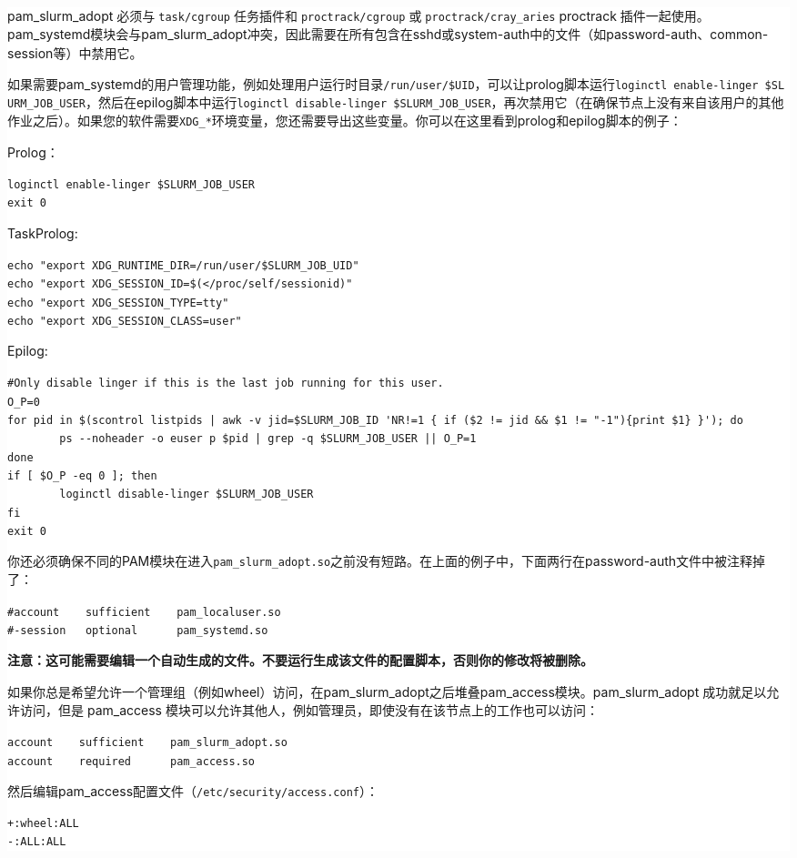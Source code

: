 pam_slurm_adopt 必须与 `task/cgroup` 任务插件和 `proctrack/cgroup` 或 `proctrack/cray_aries` proctrack 插件一起使用。pam_systemd模块会与pam_slurm_adopt冲突，因此需要在所有包含在sshd或system-auth中的文件（如password-auth、common-session等）中禁用它。

如果需要pam_systemd的用户管理功能，例如处理用户运行时目录`/run/user/$UID`，可以让prolog脚本运行`loginctl enable-linger $SLURM_JOB_USER`，然后在epilog脚本中运行`loginctl disable-linger $SLURM_JOB_USER`，再次禁用它（在确保节点上没有来自该用户的其他作业之后）。如果您的软件需要` XDG_* `环境变量，您还需要导出这些变量。你可以在这里看到prolog和epilog脚本的例子：

Prolog：

```
loginctl enable-linger $SLURM_JOB_USER
exit 0
```

TaskProlog:

```
echo "export XDG_RUNTIME_DIR=/run/user/$SLURM_JOB_UID"
echo "export XDG_SESSION_ID=$(</proc/self/sessionid)"
echo "export XDG_SESSION_TYPE=tty"
echo "export XDG_SESSION_CLASS=user"
```

Epilog:

```
#Only disable linger if this is the last job running for this user.
O_P=0
for pid in $(scontrol listpids | awk -v jid=$SLURM_JOB_ID 'NR!=1 { if ($2 != jid && $1 != "-1"){print $1} }'); do
        ps --noheader -o euser p $pid | grep -q $SLURM_JOB_USER || O_P=1
done
if [ $O_P -eq 0 ]; then
        loginctl disable-linger $SLURM_JOB_USER
fi
exit 0
```

你还必须确保不同的PAM模块在进入`pam_slurm_adopt.so`之前没有短路。在上面的例子中，下面两行在password-auth文件中被注释掉了：

```
#account    sufficient    pam_localuser.so
#-session   optional      pam_systemd.so
```

**注意：这可能需要编辑一个自动生成的文件。不要运行生成该文件的配置脚本，否则你的修改将被删除。**

如果你总是希望允许一个管理组（例如wheel）访问，在pam_slurm_adopt之后堆叠pam_access模块。pam_slurm_adopt 成功就足以允许访问，但是 pam_access 模块可以允许其他人，例如管理员，即使没有在该节点上的工作也可以访问：

```
account    sufficient    pam_slurm_adopt.so
account    required      pam_access.so
```

然后编辑pam_access配置文件（`/etc/security/access.conf`）：

```
+:wheel:ALL
-:ALL:ALL
```
